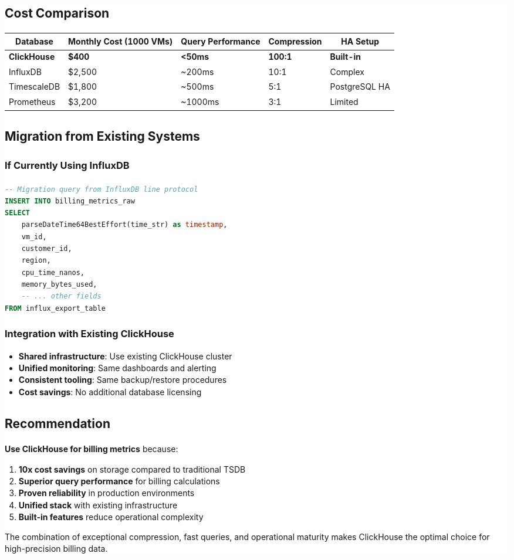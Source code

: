## Cost Comparison

| Database | Monthly Cost (1000 VMs) | Query Performance | Compression | HA Setup |
|----------|-------------------------|-------------------|-------------|----------|
| **ClickHouse** | **$400** | **<50ms** | **100:1** | **Built-in** |
| InfluxDB | $2,500 | ~200ms | 10:1 | Complex |
| TimescaleDB | $1,800 | ~500ms | 5:1 | PostgreSQL HA |
| Prometheus | $3,200 | ~1000ms | 3:1 | Limited |

## Migration from Existing Systems

### If Currently Using InfluxDB
```sql
-- Migration query from InfluxDB line protocol
INSERT INTO billing_metrics_raw 
SELECT
    parseDateTime64BestEffort(time_str) as timestamp,
    vm_id,
    customer_id, 
    region,
    cpu_time_nanos,
    memory_bytes_used,
    -- ... other fields
FROM influx_export_table
```

### Integration with Existing ClickHouse
- **Shared infrastructure**: Use existing ClickHouse cluster
- **Unified monitoring**: Same dashboards and alerting  
- **Consistent tooling**: Same backup/restore procedures
- **Cost savings**: No additional database licensing

## Recommendation

**Use ClickHouse for billing metrics** because:

1. **10x cost savings** on storage compared to traditional TSDB
2. **Superior query performance** for billing calculations
3. **Proven reliability** in production environments
4. **Unified stack** with existing infrastructure
5. **Built-in features** reduce operational complexity

The combination of exceptional compression, fast queries, and operational maturity makes ClickHouse the optimal choice for high-precision billing data.